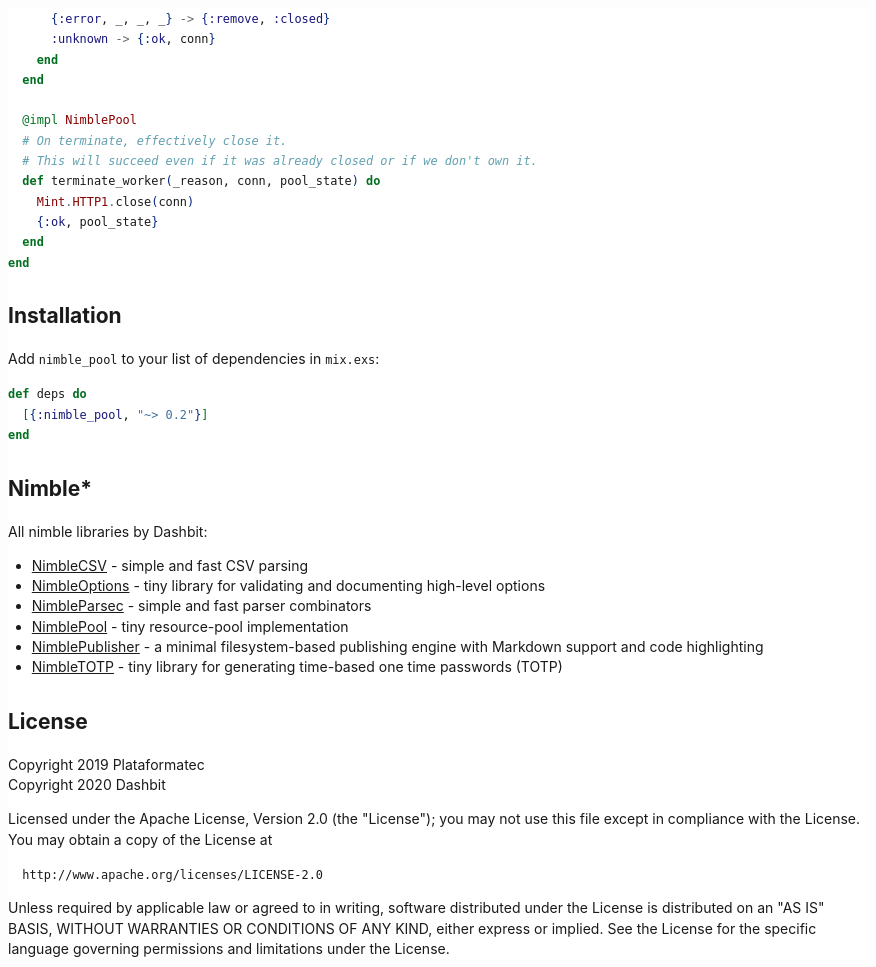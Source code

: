 ```elixir
      {:error, _, _, _} -> {:remove, :closed}
      :unknown -> {:ok, conn}
    end
  end

  @impl NimblePool
  # On terminate, effectively close it.
  # This will succeed even if it was already closed or if we don't own it.
  def terminate_worker(_reason, conn, pool_state) do
    Mint.HTTP1.close(conn)
    {:ok, pool_state}
  end
end
```



## Installation

Add `nimble_pool` to your list of dependencies in `mix.exs`:

```elixir
def deps do
  [{:nimble_pool, "~> 0.2"}]
end
```

## Nimble*

All nimble libraries by Dashbit:

  * [NimbleCSV](https://github.com/dashbitco/nimble_csv) - simple and fast CSV parsing
  * [NimbleOptions](https://github.com/dashbitco/nimble_options) - tiny library for validating and documenting high-level options
  * [NimbleParsec](https://github.com/dashbitco/nimble_parsec) - simple and fast parser combinators
  * [NimblePool](https://github.com/dashbitco/nimble_pool) - tiny resource-pool implementation
  * [NimblePublisher](https://github.com/dashbitco/nimble_publisher) - a minimal filesystem-based publishing engine with Markdown support and code highlighting
  * [NimbleTOTP](https://github.com/dashbitco/nimble_totp) - tiny library for generating time-based one time passwords (TOTP)

## License

Copyright 2019 Plataformatec \
Copyright 2020 Dashbit

  Licensed under the Apache License, Version 2.0 (the "License");
  you may not use this file except in compliance with the License.
  You may obtain a copy of the License at

      http://www.apache.org/licenses/LICENSE-2.0

  Unless required by applicable law or agreed to in writing, software
  distributed under the License is distributed on an "AS IS" BASIS,
  WITHOUT WARRANTIES OR CONDITIONS OF ANY KIND, either express or implied.
  See the License for the specific language governing permissions and
  limitations under the License.
